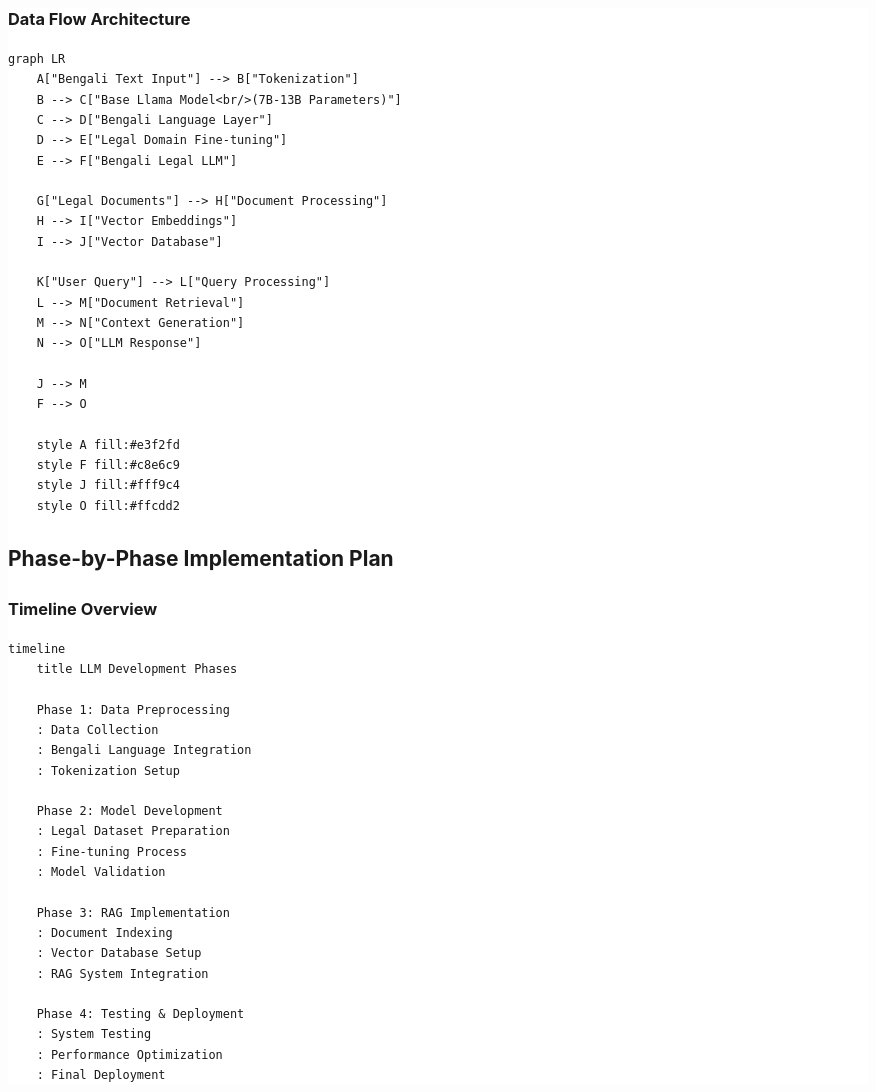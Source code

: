 ### Data Flow Architecture

```mermaid
graph LR
    A["Bengali Text Input"] --> B["Tokenization"]
    B --> C["Base Llama Model<br/>(7B-13B Parameters)"]
    C --> D["Bengali Language Layer"]
    D --> E["Legal Domain Fine-tuning"]
    E --> F["Bengali Legal LLM"]
    
    G["Legal Documents"] --> H["Document Processing"]
    H --> I["Vector Embeddings"]
    I --> J["Vector Database"]
    
    K["User Query"] --> L["Query Processing"]
    L --> M["Document Retrieval"]
    M --> N["Context Generation"]
    N --> O["LLM Response"]
    
    J --> M
    F --> O
    
    style A fill:#e3f2fd
    style F fill:#c8e6c9
    style J fill:#fff9c4
    style O fill:#ffcdd2
```

## Phase-by-Phase Implementation Plan

### Timeline Overview

```mermaid
timeline
    title LLM Development Phases
    
    Phase 1: Data Preprocessing
    : Data Collection
    : Bengali Language Integration
    : Tokenization Setup
    
    Phase 2: Model Development
    : Legal Dataset Preparation
    : Fine-tuning Process
    : Model Validation
    
    Phase 3: RAG Implementation
    : Document Indexing
    : Vector Database Setup
    : RAG System Integration
    
    Phase 4: Testing & Deployment
    : System Testing
    : Performance Optimization
    : Final Deployment
```

